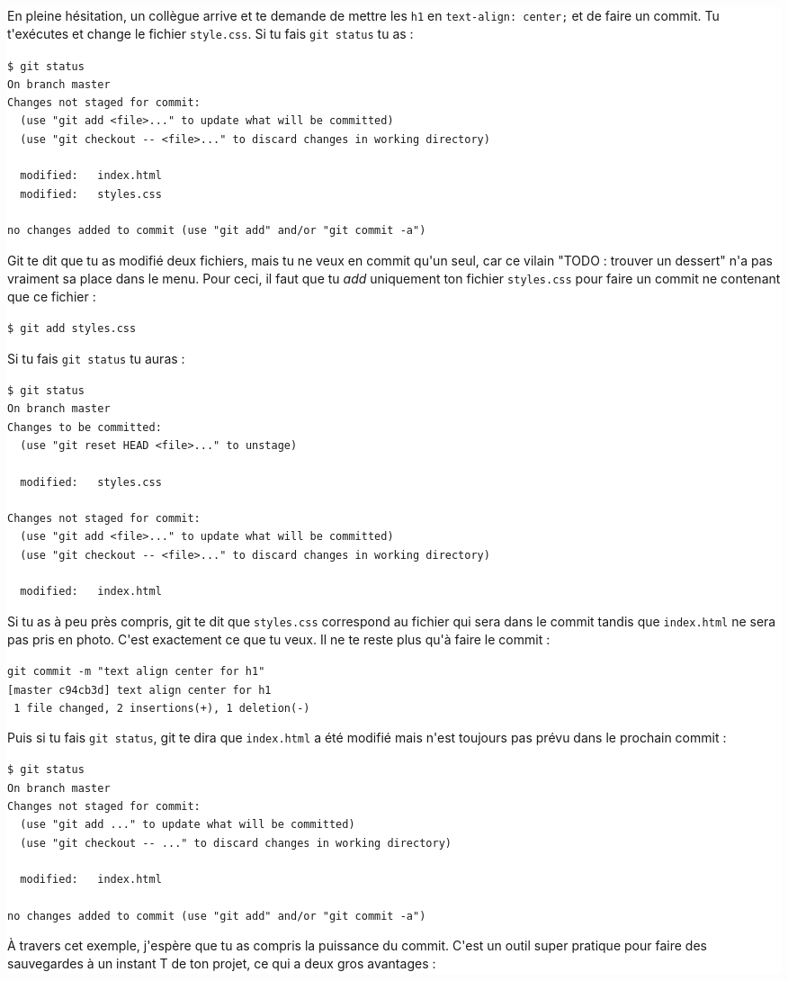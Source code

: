 En pleine hésitation, un collègue arrive et te demande de mettre les `h1` en `text-align: center;` et de faire un commit. Tu t'exécutes et change le fichier `style.css`. Si tu fais `git status` tu as :

    $ git status
    On branch master
    Changes not staged for commit:
      (use "git add <file>..." to update what will be committed)
      (use "git checkout -- <file>..." to discard changes in working directory)
    
      modified:   index.html
      modified:   styles.css
    
    no changes added to commit (use "git add" and/or "git commit -a")

Git te dit que tu as modifié deux fichiers, mais tu ne veux en commit qu'un seul, car ce vilain "TODO : trouver un dessert" n'a pas vraiment sa place dans le menu. Pour ceci, il faut que tu _add_ uniquement ton fichier `styles.css` pour faire un commit ne contenant que ce fichier :

    $ git add styles.css

Si tu fais `git status` tu auras :

    $ git status
    On branch master
    Changes to be committed:
      (use "git reset HEAD <file>..." to unstage)
    
      modified:   styles.css
    
    Changes not staged for commit:
      (use "git add <file>..." to update what will be committed)
      (use "git checkout -- <file>..." to discard changes in working directory)
    
      modified:   index.html

Si tu as à peu près compris, git te dit que `styles.css` correspond au fichier qui sera dans le commit tandis que `index.html` ne sera pas pris en photo. C'est exactement ce que tu veux. Il ne te reste plus qu'à faire le commit :

    git commit -m "text align center for h1"
    [master c94cb3d] text align center for h1
     1 file changed, 2 insertions(+), 1 deletion(-)

Puis si tu fais `git status`, git te dira que `index.html` a été modifié mais n'est toujours pas prévu dans le prochain commit :

    $ git status
    On branch master
    Changes not staged for commit:
      (use "git add ..." to update what will be committed)
      (use "git checkout -- ..." to discard changes in working directory)
    
      modified:   index.html
    
    no changes added to commit (use "git add" and/or "git commit -a")

À travers cet exemple, j'espère que tu as compris la puissance du commit. C'est un outil super pratique pour faire des sauvegardes à un instant T de ton projet, ce qui a deux gros avantages :
